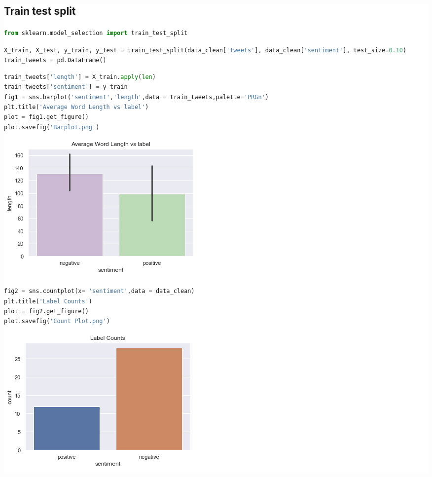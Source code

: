 

<h2> Train test split </h2>


```python
from sklearn.model_selection import train_test_split
```


```python
X_train, X_test, y_train, y_test = train_test_split(data_clean['tweets'], data_clean['sentiment'], test_size=0.10)
train_tweets = pd.DataFrame()
```


```python
train_tweets['length'] = X_train.apply(len)
train_tweets['sentiment'] = y_train
fig1 = sns.barplot('sentiment','length',data = train_tweets,palette='PRGn')
plt.title('Average Word Length vs label')
plot = fig1.get_figure()
plot.savefig('Barplot.png')
```


![png](output_36_0.png)



```python
fig2 = sns.countplot(x= 'sentiment',data = data_clean)
plt.title('Label Counts')
plot = fig2.get_figure()
plot.savefig('Count Plot.png')
```


![png](output_37_0.png)

